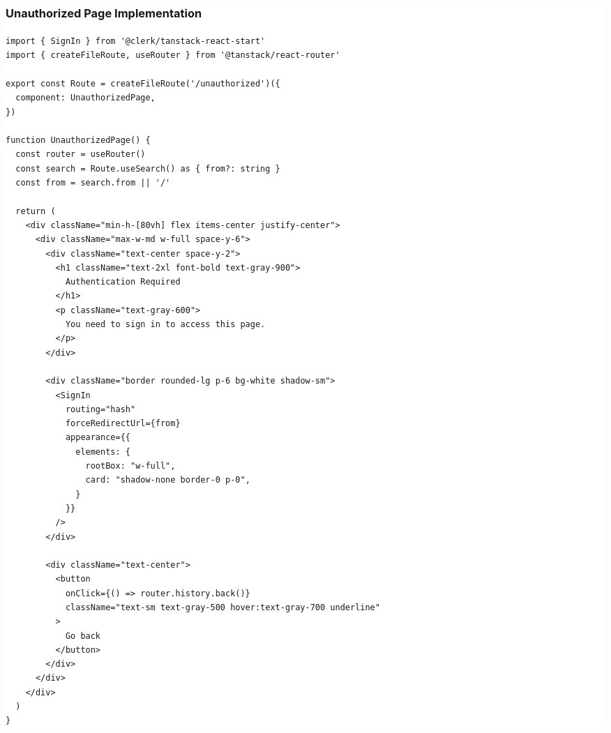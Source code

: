 
### Unauthorized Page Implementation
```tsx
import { SignIn } from '@clerk/tanstack-react-start'
import { createFileRoute, useRouter } from '@tanstack/react-router'

export const Route = createFileRoute('/unauthorized')({
  component: UnauthorizedPage,
})

function UnauthorizedPage() {
  const router = useRouter()
  const search = Route.useSearch() as { from?: string }
  const from = search.from || '/'

  return (
    <div className="min-h-[80vh] flex items-center justify-center">
      <div className="max-w-md w-full space-y-6">
        <div className="text-center space-y-2">
          <h1 className="text-2xl font-bold text-gray-900">
            Authentication Required
          </h1>
          <p className="text-gray-600">
            You need to sign in to access this page.
          </p>
        </div>
        
        <div className="border rounded-lg p-6 bg-white shadow-sm">
          <SignIn 
            routing="hash" 
            forceRedirectUrl={from}
            appearance={{
              elements: {
                rootBox: "w-full",
                card: "shadow-none border-0 p-0",
              }
            }}
          />
        </div>
        
        <div className="text-center">
          <button
            onClick={() => router.history.back()}
            className="text-sm text-gray-500 hover:text-gray-700 underline"
          >
            Go back
          </button>
        </div>
      </div>
    </div>
  )
}
```
